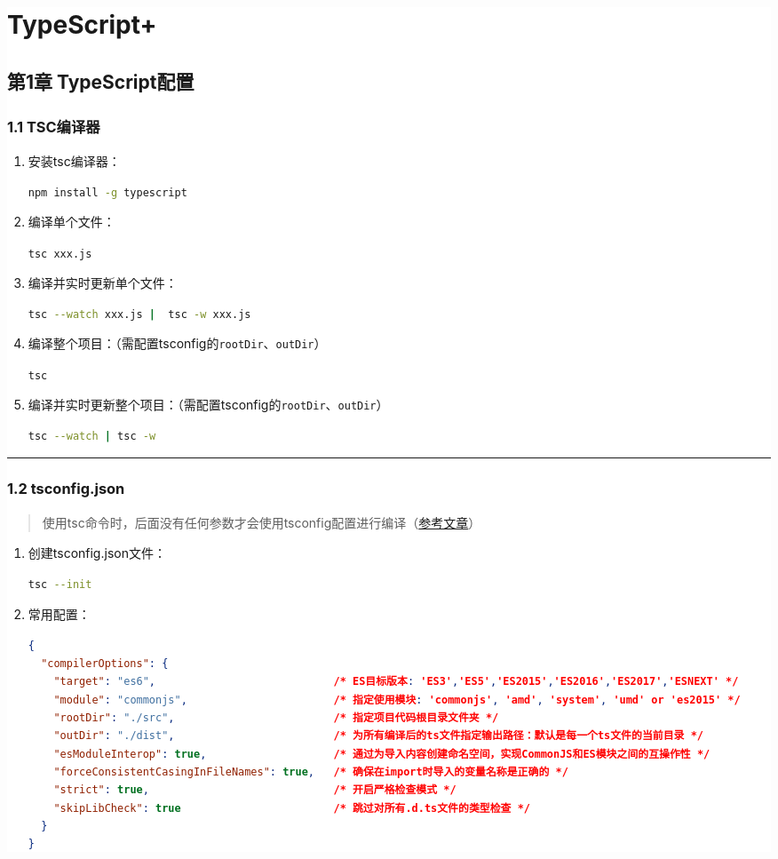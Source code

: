 # TypeScript+

## 第1章 TypeScript配置

### 1.1 TSC编译器

1. 安装tsc编译器：

   ```bash
   npm install -g typescript
   ```

2. 编译单个文件：

   ```bash
   tsc xxx.js
   ```

3. 编译并实时更新单个文件：

   ```bash
   tsc --watch xxx.js |  tsc -w xxx.js
   ```

4. 编译整个项目：（需配置tsconfig的`rootDir`、`outDir`）

   ```bash
   tsc
   ```

5. 编译并实时更新整个项目：（需配置tsconfig的`rootDir`、`outDir`）

   ```bash
   tsc --watch | tsc -w
   ```

------

### 1.2 tsconfig.json

> 使用tsc命令时，后面没有任何参数才会使用tsconfig配置进行编译（[参考文章](https://juejin.cn/post/6844904093568221191)）

1. 创建tsconfig.json文件：

   ```bash
   tsc --init
   ```

2. 常用配置：

   ```json
   {
     "compilerOptions": {
       "target": "es6",                            /* ES目标版本: 'ES3','ES5','ES2015','ES2016','ES2017','ESNEXT' */
       "module": "commonjs",                       /* 指定使用模块: 'commonjs', 'amd', 'system', 'umd' or 'es2015' */
       "rootDir": "./src",                         /* 指定项目代码根目录文件夹 */
       "outDir": "./dist",                         /* 为所有编译后的ts文件指定输出路径：默认是每一个ts文件的当前目录 */
       "esModuleInterop": true,                    /* 通过为导入内容创建命名空间，实现CommonJS和ES模块之间的互操作性 */
       "forceConsistentCasingInFileNames": true,   /* 确保在import时导入的变量名称是正确的 */
       "strict": true,                             /* 开启严格检查模式 */
       "skipLibCheck": true                        /* 跳过对所有.d.ts文件的类型检查 */
     }
   }
   ```
